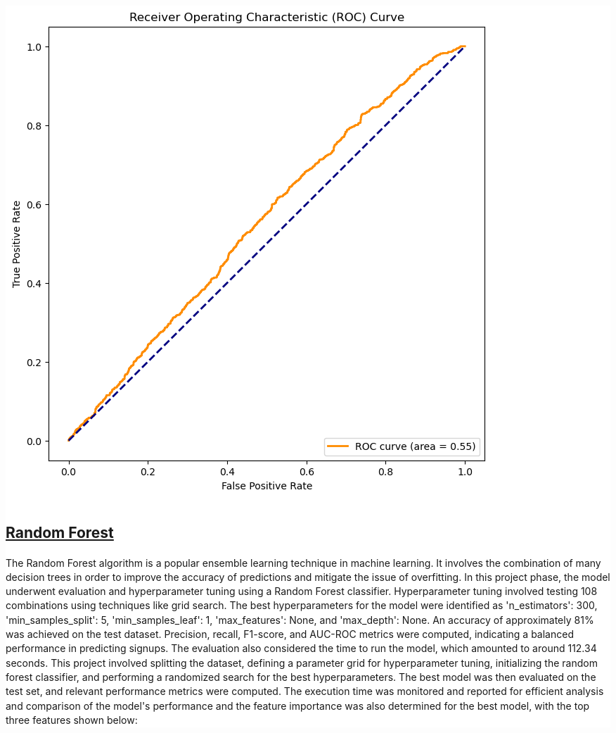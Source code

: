 ![ROC Curve Logistic Regression](/visualisations/log_roc.png)

## [Random Forest](#random-forest)
The Random Forest algorithm is a popular ensemble learning technique in machine learning. It involves the combination of many decision trees in order to improve the accuracy of predictions and mitigate the issue of overfitting. In this project phase, the model underwent evaluation and hyperparameter tuning using a Random Forest classifier. Hyperparameter tuning involved testing 108 combinations using techniques like grid search. The best hyperparameters for the model were identified as 'n_estimators': 300, 'min_samples_split': 5, 'min_samples_leaf': 1, 'max_features': None, and 'max_depth': None. An accuracy of approximately 81% was achieved on the test dataset. Precision, recall, F1-score, and AUC-ROC metrics were computed, indicating a balanced performance in predicting signups. The evaluation also considered the time to run the model, which amounted to around 112.34 seconds.
This project involved splitting the dataset, defining a parameter grid for hyperparameter tuning, initializing the random forest classifier, and performing a randomized search for the best hyperparameters. The best model was then evaluated on the test set, and relevant performance metrics were computed. The execution time was monitored and reported for efficient analysis and comparison of the model's performance and the feature importance was also determined for the best model, with the top three features shown below:
